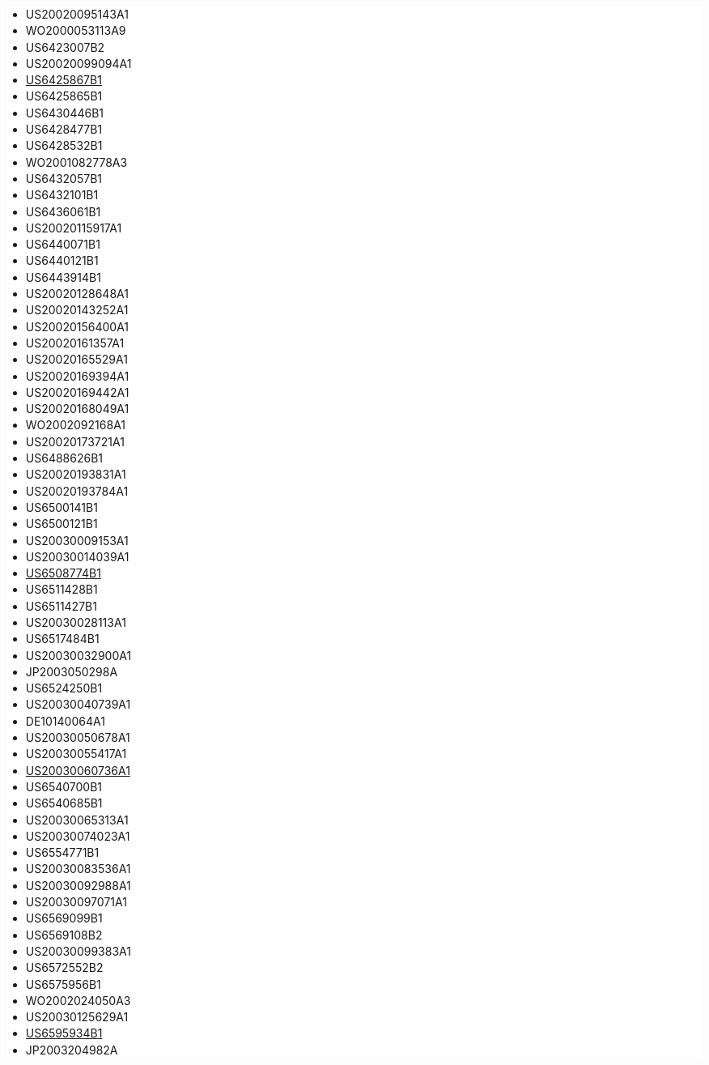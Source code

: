  * US20020095143A1
 * WO2000053113A9
 * US6423007B2
 * US20020099094A1
 * [US6425867B1](US6425867B1.md)
 * US6425865B1
 * US6430446B1
 * US6428477B1
 * US6428532B1
 * WO2001082778A3
 * US6432057B1
 * US6432101B1
 * US6436061B1
 * US20020115917A1
 * US6440071B1
 * US6440121B1
 * US6443914B1
 * US20020128648A1
 * US20020143252A1
 * US20020156400A1
 * US20020161357A1
 * US20020165529A1
 * US20020169394A1
 * US20020169442A1
 * US20020168049A1
 * WO2002092168A1
 * US20020173721A1
 * US6488626B1
 * US20020193831A1
 * US20020193784A1
 * US6500141B1
 * US6500121B1
 * US20030009153A1
 * US20030014039A1
 * [US6508774B1](US6508774B1.md)
 * US6511428B1
 * US6511427B1
 * US20030028113A1
 * US6517484B1
 * US20030032900A1
 * JP2003050298A
 * US6524250B1
 * US20030040739A1
 * DE10140064A1
 * US20030050678A1
 * US20030055417A1
 * [US20030060736A1](US20030060736A1.md)
 * US6540700B1
 * US6540685B1
 * US20030065313A1
 * US20030074023A1
 * US6554771B1
 * US20030083536A1
 * US20030092988A1
 * US20030097071A1
 * US6569099B1
 * US6569108B2
 * US20030099383A1
 * US6572552B2
 * US6575956B1
 * WO2002024050A3
 * US20030125629A1
 * [US6595934B1](US6595934B1.md)
 * JP2003204982A